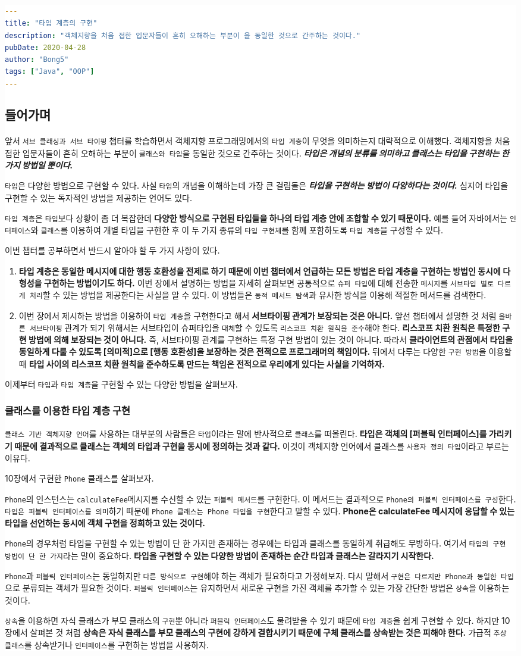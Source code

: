 ```yaml
---
title: "타입 계층의 구현"
description: "객체지향을 처음 접한 입문자들이 흔히 오해하는 부분이 을 동일한 것으로 간주하는 것이다."
pubDate: 2020-04-28
author: "Bong5"
tags: ["Java", "OOP"]
---
```

## 들어가며

앞서 `서브 클래싱과 서브 타이핑` 챕터를 학습하면서 객체지향 프로그래밍에서의 `타입 계층`이 무엇을 의미하는지 대략적으로 이해했다. 객체지향을 처음 접한 입문자들이 흔히 오해하는 부분이 `클래스와 타입`을 동일한 것으로 간주하는 것이다. **_타입은 개념의 분류를 의미하고 클래스는 타입을 구현하는 한 가지 방법일 뿐이다._**

`타입`은 다양한 방법으로 구현할 수 있다. 사실 `타입`의 개념을 이해하는데 가장 큰 걸림돌은 **_타입을 구현하는 방법이 다양하다는 것이다._** 심지어 타입을 구현할 수 있는 독자적인 방법을 제공하는 언어도 있다.

`타입 계층`은 `타입`보다 상황이 좀 더 복잡한데 **다양한 방식으로 구현된 타입들을 하나의 타입 계층 안에 조합할 수 있기 때문이다.** 예를 들어 자바에서는 `인터페이스`와 `클래스`를 이용하여 개별 타입을 구현한 후 이 두 가지 종류의 `타입 구현체`를 함께 포함하도록 `타입 계층`을 구성할 수 있다.

이번 챕터를 공부하면서 반드시 알아야 할 두 가지 사항이 있다.

1. **타입 계층은 동일한 메시지에 대한 행동 호환성을 전제로 하기 때문에 이번 챕터에서 언급하는 모든 방법은 타입 계층을 구현하는 방법인 동시에 다형성을 구현하는 방법이기도 하다.** 이번 장에서 설명하는 방법을 자세히 살펴보면 공통적으로 `슈퍼 타입`에 대해 전송한 `메시지`를 `서브타입 별로 다르게 처리`할 수 있는 방법을 제공한다는 사실을 알 수 있다. 이 방법들은 `동적 메서드 탐색`과 유사한 방식을 이용해 적절한 메서드를 검색한다.

2. 이번 장에서 제시하는 방법을 이용하여 `타입 계층`을 구현한다고 해서 **서브타이핑 관계가 보장되는 것은 아니다.** 앞선 챕터에서 설명한 것 처럼 `올바른 서브타이핑` 관계가 되기 위해서는 서브타입이 슈퍼타입을 `대체`할 수 있도록 `리스코프 치환 원칙을 준수`해야 한다. **리스코프 치환 원칙은 특정한 구현 방법에 의해 보장되는 것이 아니다.** 즉, 서브타이핑 관계를 구현하는 특정 구현 방법이 있는 것이 아니다. 따라서 **클라이언트의 관점에서 타입을 동일하게 다룰 수 있도록 [의미적]으로 [행동 호환성]을 보장하는 것은 전적으로 프로그래머의 책임이다.** 뒤에서 다루는 다양한 `구현 방법`을 이용할 때 **타입 사이의 리스코프 치환 원칙을 준수하도록 만드는 책임은 전적으로 우리에게 있다는 사실을 기억하자.**

이제부터 `타입`과 `타입 계층`을 구현할 수 있는 다양한 방법을 살펴보자.

### 클래스를 이용한 타입 계층 구현

`클래스 기반 객체지향 언어`를 사용하는 대부분의 사람들은 `타입`이라는 말에 반사적으로 `클래스`를 떠올린다. **타입은 객체의 [퍼블릭 인터페이스]를 가리키기 때문에 결과적으로 클래스는 객체의 타입과 구현을 동시에 정의하는 것과 같다.** 이것이 객체지향 언어에서 클래스를 `사용자 정의 타입`이라고 부르는 이유다.

10장에서 구현한 `Phone` 클래스를 살펴보자.

<script src="https://gist.github.com/BongHoLee/823332101dbbc4b1624516dd5d0186e4.js"></script>

`Phone`의 인스턴스는 `calculateFee`메시지를 수신할 수 있는 `퍼블릭 메서드`를 구현한다. 이 메서드는 결과적으로 `Phone의 퍼블릭 인터페이스를 구성`한다. `타입은 퍼블릭 인터페이스를 의미`하기 때문에 `Phone 클래스는 Phone 타입을 구현`한다고 말할 수 있다. **Phone은 calculateFee 메시지에 응답할 수 있는 타입을 선언하는 동시에 객체 구현을 정희하고 있는 것이다.**

`Phone`의 경우처럼 타입을 구현할 수 있는 방법이 단 한 가지만 존재하는 경우에는 타입과 클래스를 동일하게 취급해도 무방하다. 여기서 `타입의 구현 방법이 단 한 가지`라는 말이 중요하다. **타입을 구현할 수 있는 다양한 방법이 존재하는 순간 타입과 클래스는 갈라지기 시작한다.**

`Phone`과 `퍼블릭 인터페이스`는 동일하지만 `다른 방식으로 구현`해야 하는 객체가 필요하다고 가정해보자. 다시 말해서 `구현은 다르지만 Phone과 동일한 타입`으로 분류되는 객체가 필요한 것이다. `퍼블릭 인터페이스`는 유지하면서 새로운 구현을 가진 객체를 추가할 수 있는 가장 간단한 방법은 `상속`을 이용하는 것이다.

<script src="https://gist.github.com/BongHoLee/4a26065b860a9ddb91accad7ca257ba1.js"></script>

`상속`을 이용하면 자식 클래스가 부모 클래스의 `구현`뿐 아니라 `퍼블릭 인터페이스`도 물려받을 수 있기 때문에 `타입 계층`을 쉽게 구현할 수 있다. 하지만 10장에서 살펴본 것 처럼 **상속은 자식 클래스를 부모 클래스의 구현에 강하게 결합시키기 때문에 구체 클래스를 상속받는 것은 피해야 한다.** 가급적 `추상 클래스`를 상속받거나 `인터페이스`를 구현하는 방법을 사용하자.
